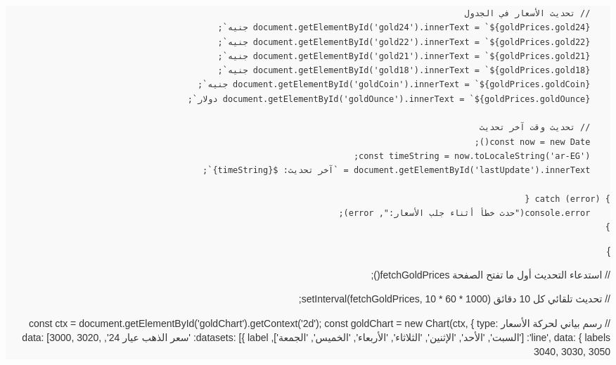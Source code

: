         // تحديث الأسعار في الجدول
        document.getElementById('gold24').innerText = `${goldPrices.gold24} جنيه`;
        document.getElementById('gold22').innerText = `${goldPrices.gold22} جنيه`;
        document.getElementById('gold21').innerText = `${goldPrices.gold21} جنيه`;
        document.getElementById('gold18').innerText = `${goldPrices.gold18} جنيه`;
        document.getElementById('goldCoin').innerText = `${goldPrices.goldCoin} جنيه`;
        document.getElementById('goldOunce').innerText = `${goldPrices.goldOunce} دولار`;

        // تحديث وقت آخر تحديث
        const now = new Date();
        const timeString = now.toLocaleString('ar-EG');
        document.getElementById('lastUpdate').innerText = `آخر تحديث: ${timeString}`;

    } catch (error) {
        console.error("حدث خطأ أثناء جلب الأسعار:", error);
    }
}

// استدعاء التحديث أول ما تفتح الصفحة
fetchGoldPrices();

// تحديث تلقائي كل 10 دقائق
setInterval(fetchGoldPrices, 10 * 60 * 1000);

// رسم بياني لحركة الأسعار
const ctx = document.getElementById('goldChart').getContext('2d');
const goldChart = new Chart(ctx, {
    type: 'line',
    data: {
        labels: ['السبت', 'الأحد', 'الإثنين', 'الثلاثاء', 'الأربعاء', 'الخميس', 'الجمعة'],
        datasets: [{
            label: 'سعر الذهب عيار 24',
            data: [3000, 3020, 3040, 3030, 3050<!DOCTYPE html>
<html lang="ar" dir="rtl">
<head>
    <meta charset="UTF-8">
    <meta name="viewport" content="width=device-width, initial-scale=1.0">
    <title>أسعار الذهب في مصر لحظة بلحظة</title>
    <style>
        body {
            font-family: 'Cairo', sans-serif;
            background-color: #f9f9f9;
            color: #333;
            margin: 0;
            padding: 0;
        }
        header {
            background-color: #d4af37;
            padding: 20px;
            text-align: center;
            color: white;
            font-size: 24px;
            font-weight: bold;
        }
        main {
            padding: 20px;
        }
        table {
            width: 100%;
            border-collapse: collapse;
            background-color: white;
            box-shadow: 0 0 10px rgba(0,0,0,0.1);
        }
        th, td {
            padding: 15px;
            text-align: center;